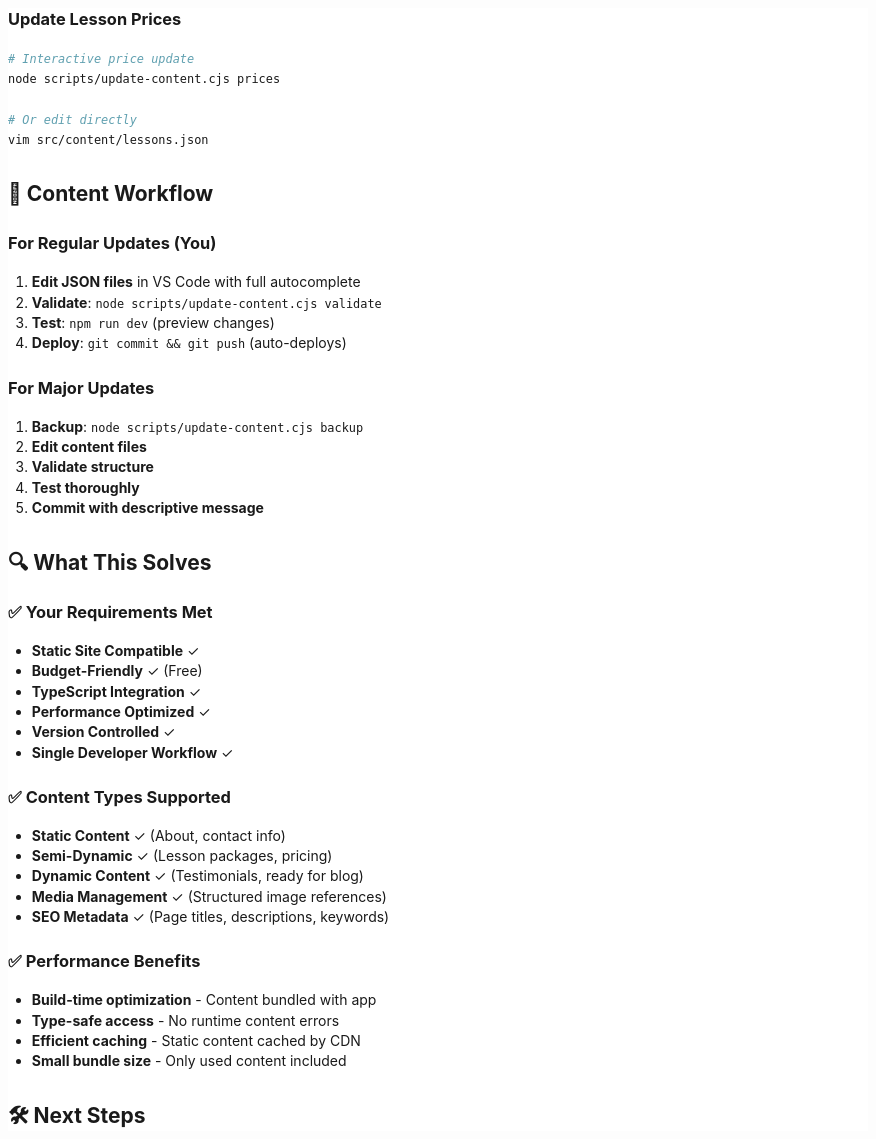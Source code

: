 ### Update Lesson Prices
```bash
# Interactive price update
node scripts/update-content.cjs prices

# Or edit directly
vim src/content/lessons.json
```

## 🎯 Content Workflow

### For Regular Updates (You)
1. **Edit JSON files** in VS Code with full autocomplete
2. **Validate**: `node scripts/update-content.cjs validate`
3. **Test**: `npm run dev` (preview changes)
4. **Deploy**: `git commit && git push` (auto-deploys)

### For Major Updates
1. **Backup**: `node scripts/update-content.cjs backup`
2. **Edit content files**
3. **Validate structure** 
4. **Test thoroughly**
5. **Commit with descriptive message**

## 🔍 What This Solves

### ✅ Your Requirements Met
- **Static Site Compatible** ✓
- **Budget-Friendly** ✓ (Free)
- **TypeScript Integration** ✓
- **Performance Optimized** ✓
- **Version Controlled** ✓
- **Single Developer Workflow** ✓

### ✅ Content Types Supported
- **Static Content** ✓ (About, contact info)
- **Semi-Dynamic** ✓ (Lesson packages, pricing)
- **Dynamic Content** ✓ (Testimonials, ready for blog)
- **Media Management** ✓ (Structured image references)
- **SEO Metadata** ✓ (Page titles, descriptions, keywords)

### ✅ Performance Benefits
- **Build-time optimization** - Content bundled with app
- **Type-safe access** - No runtime content errors
- **Efficient caching** - Static content cached by CDN
- **Small bundle size** - Only used content included

## 🛠️ Next Steps
